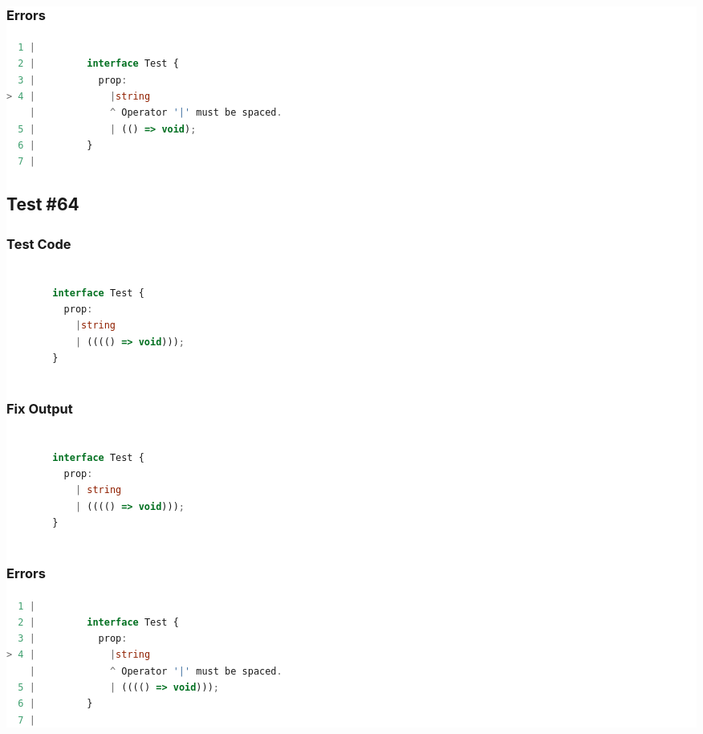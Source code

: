 ### Errors


```ts
  1 |
  2 |         interface Test {
  3 |           prop:
> 4 |             |string
    |             ^ Operator '|' must be spaced.
  5 |             | (() => void);
  6 |         }
  7 |       
```

## Test #64

### Test Code


```ts

        interface Test {
          prop:
            |string
            | (((() => void)));
        }
      
```

### Fix Output


```ts

        interface Test {
          prop:
            | string
            | (((() => void)));
        }
      
```

### Errors


```ts
  1 |
  2 |         interface Test {
  3 |           prop:
> 4 |             |string
    |             ^ Operator '|' must be spaced.
  5 |             | (((() => void)));
  6 |         }
  7 |       
```
